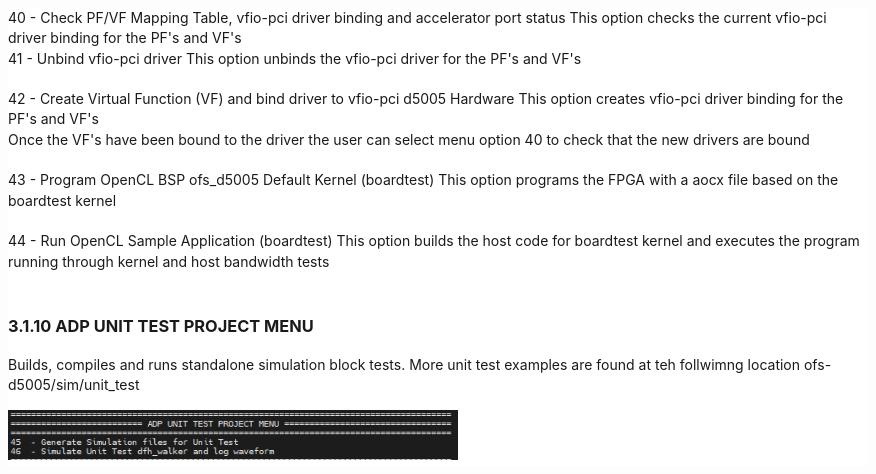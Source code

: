 </td>        
        </tr>
        <tr>
            <td>40 - Check PF/VF Mapping Table, vfio-pci driver binding and accelerator port status</td>
            <td>This option checks the current vfio-pci driver binding for the PF's and VF's<br>
        </tr>
</td>        
        </tr>
        <tr>
            <td>41 - Unbind vfio-pci driver</td>
            <td>This option unbinds the vfio-pci driver for the PF's and VF's<br>
            <br>
        </tr>
</td>        
        </tr>
        <tr>
            <td>42 - Create Virtual Function (VF) and bind driver to vfio-pci d5005 Hardware</td>
            <td>This option creates vfio-pci driver binding for the PF's and VF's<br>
            Once the VF's have been bound to the driver the user can select menu option 40 to check that the new drivers are bound<br>
            <br>
        </tr>
</td>        
        </tr>
        <tr>
            <td>43 - Program OpenCL BSP ofs_d5005 Default Kernel (boardtest)</td>
            <td>This option programs the FPGA with a aocx file based on the boardtest kernel<br>
            <br>
        </tr>
</td>        
        </tr>
        <tr>
            <td>44 - Run OpenCL Sample Application (boardtest)</td>
            <td>This option builds the host code for boardtest kernel and executes the program running through kernel and host bandwidth tests<br>
            <br>
        </tr>
</tr>
     </tbody>
</table>

### **3.1.10 ADP UNIT TEST PROJECT MENU**
<a name="iofs_adp_unit_test"></a>

Builds, compiles and runs standalone simulation block tests. More unit test examples are found at teh follwimng location ofs-d5005/sim/unit_test 

<img src="images/ofs_d5005_adp_unit_test_project_menu.png" alt="drawing" style="width:450px">
